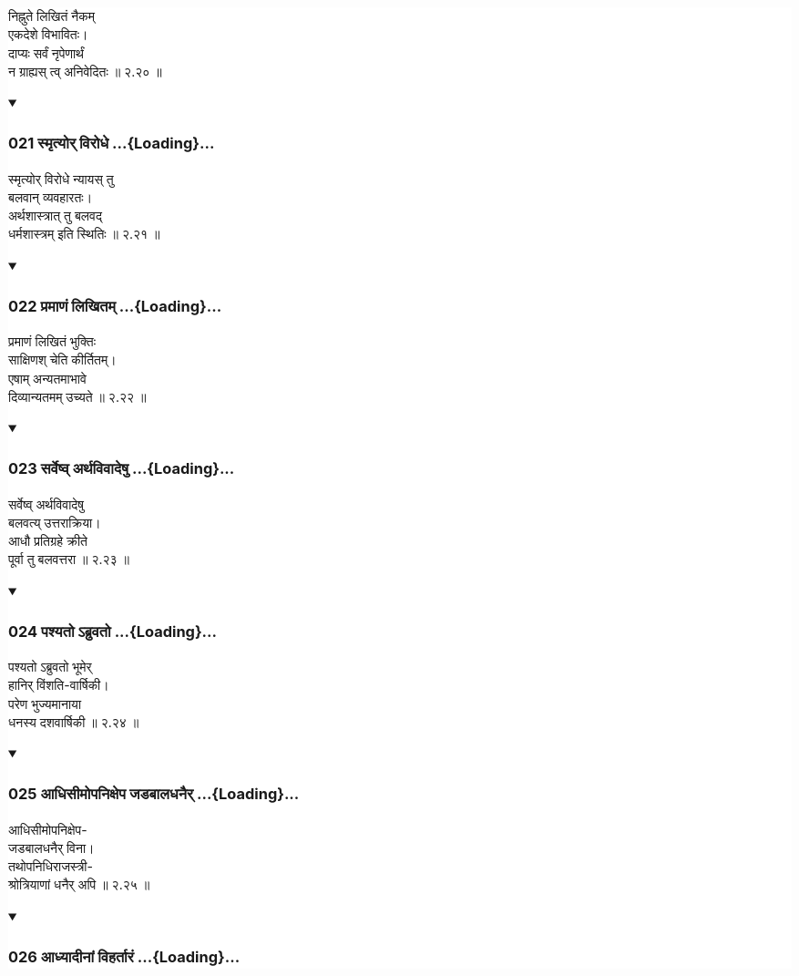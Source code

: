 निह्नुते लिखितं नैकम्  
एकदेशे विभावितः।  
दाप्यः सर्वं नृपेणार्थं  
न ग्राह्यस् त्व् अनिवेदितः  ॥ २.२० ॥
</details>
</div>
<div class="js_include" includetitle="true" newlevelforh1="3" unfilled url="/kalpAntaram/smRtiH/yAjJNavalkyaH/mUlam/02_vyavahAraH/02_asAdhAraNa-vyavahAra-mAtRkA-prakaraNam/021_smRtyor_virodhe.md">
<details open><summary><h3>021 स्मृत्योर् विरोधे ...{Loading}...</h3></summary>

स्मृत्योर् विरोधे न्यायस् तु  
बलवान् व्यवहारतः।  
अर्थशास्त्रात् तु बलवद्  
धर्मशास्त्रम् इति स्थितिः  ॥ २.२१ ॥
</details>
</div>
<div class="js_include" includetitle="true" newlevelforh1="3" unfilled url="/kalpAntaram/smRtiH/yAjJNavalkyaH/mUlam/02_vyavahAraH/02_asAdhAraNa-vyavahAra-mAtRkA-prakaraNam/022_pramANaM_likhitam.md">
<details open><summary><h3>022 प्रमाणं लिखितम् ...{Loading}...</h3></summary>

प्रमाणं लिखितं भुक्तिः  
साक्षिणश् चेति कीर्तितम्।  
एषाम् अन्यतमाभावे  
दिव्यान्यतमम् उच्यते  ॥ २.२२ ॥
</details>
</div>
<div class="js_include" includetitle="true" newlevelforh1="3" unfilled url="/kalpAntaram/smRtiH/yAjJNavalkyaH/mUlam/02_vyavahAraH/02_asAdhAraNa-vyavahAra-mAtRkA-prakaraNam/023_sarveShv_arthavivAdeShu.md">
<details open><summary><h3>023 सर्वेष्व् अर्थविवादेषु ...{Loading}...</h3></summary>

सर्वेष्व् अर्थविवादेषु  
बलवत्य् उत्तराक्रिया।  
आधौ प्रतिग्रहे क्रीते  
पूर्वा तु बलवत्तरा  ॥ २.२३ ॥
</details>
</div>
<div class="js_include" includetitle="true" newlevelforh1="3" unfilled url="/kalpAntaram/smRtiH/yAjJNavalkyaH/mUlam/02_vyavahAraH/02_asAdhAraNa-vyavahAra-mAtRkA-prakaraNam/024_pashyato.abruvato.md">
<details open><summary><h3>024 पश्यतो ऽब्रुवतो ...{Loading}...</h3></summary>

पश्यतो ऽब्रुवतो भूमेर्  
हानिर् विंशति-वार्षिकी।  
परेण भुज्यमानाया  
धनस्य दशवार्षिकी  ॥ २.२४ ॥
</details>
</div>
<div class="js_include" includetitle="true" newlevelforh1="3" unfilled url="/kalpAntaram/smRtiH/yAjJNavalkyaH/mUlam/02_vyavahAraH/02_asAdhAraNa-vyavahAra-mAtRkA-prakaraNam/025_AdhisImopanixepa_jaDabAladhanair.md">
<details open><summary><h3>025 आधिसीमोपनिक्षेप जडबालधनैर् ...{Loading}...</h3></summary>

आधिसीमोपनिक्षेप-  
जडबालधनैर् विना।  
तथोपनिधिराजस्त्री-  
श्रोत्रियाणां धनैर् अपि  ॥ २.२५ ॥
</details>
</div>
<div class="js_include" includetitle="true" newlevelforh1="3" unfilled url="/kalpAntaram/smRtiH/yAjJNavalkyaH/mUlam/02_vyavahAraH/02_asAdhAraNa-vyavahAra-mAtRkA-prakaraNam/026_AdhyAdInAM_vihartAraM.md">
<details open><summary><h3>026 आध्यादीनां विहर्तारं ...{Loading}...</h3></summary>
